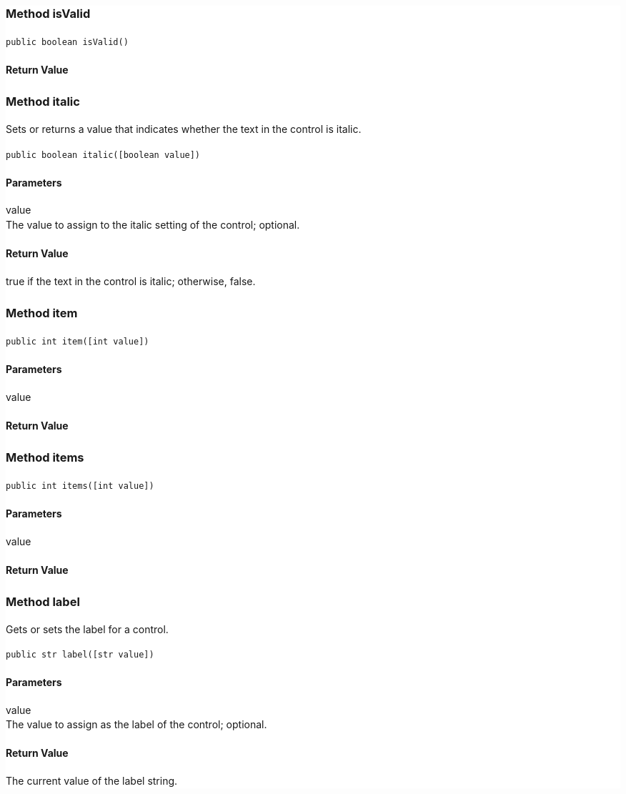 ### Method isValid

    public boolean isValid()

#### Return Value

### Method italic

Sets or returns a value that indicates whether the text in the control is italic.

    public boolean italic([boolean value])

#### Parameters

value  
The value to assign to the italic setting of the control; optional.

#### Return Value

true if the text in the control is italic; otherwise, false.

### Method item

    public int item([int value])

#### Parameters

value  

#### Return Value

### Method items

    public int items([int value])

#### Parameters

value  

#### Return Value

### Method label

Gets or sets the label for a control.

    public str label([str value])

#### Parameters

value  
The value to assign as the label of the control; optional.

#### Return Value

The current value of the label string.
